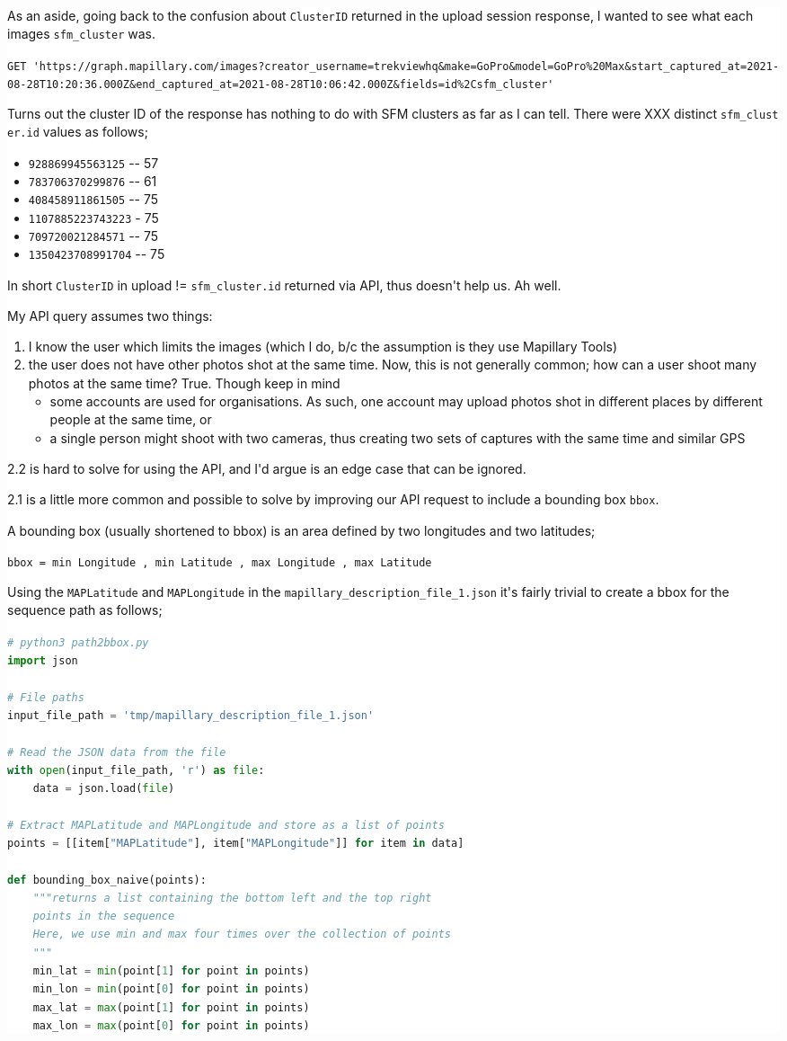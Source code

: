 As an aside, going back to the confusion about `ClusterID` returned in the upload session response, I wanted to see what each images `sfm_cluster` was.

```shell
GET 'https://graph.mapillary.com/images?creator_username=trekviewhq&make=GoPro&model=GoPro%20Max&start_captured_at=2021-08-28T10:20:36.000Z&end_captured_at=2021-08-28T10:06:42.000Z&fields=id%2Csfm_cluster'
```

Turns out the cluster ID of the response has nothing to do with SFM clusters as far as I can tell. There were XXX distinct `sfm_cluster.id` values as follows;

* `928869945563125` -- 57
* `783706370299876` -- 61
* `408458911861505` -- 75
* `1107885223743223` - 75
* `709720021284571` -- 75
* `1350423708991704` -- 75

In short `ClusterID` in upload != `sfm_cluster.id` returned via API, thus doesn't help us. Ah well.

My API query assumes two things:

1. I know the user which limits the images (which I do, b/c the assumption is they use Mapillary Tools)
2. the user does not have other photos shot at the same time. Now, this is not generally common; how can a user shoot many photos at the same time? True. Though keep in mind
    * some accounts are used for organisations. As such, one account may upload photos shot in different places by different people at the same time, or
    * a single person might shoot with two cameras, thus creating two sets of captures with the same time and similar GPS

2.2 is hard to solve for using the API, and I'd argue is an edge case that can be ignored.

2.1 is a little more common and possible to solve by improving our API request to include a bounding box `bbox`.

A bounding box (usually shortened to bbox) is an area defined by two longitudes and two latitudes;

```
bbox = min Longitude , min Latitude , max Longitude , max Latitude 
```

Using the `MAPLatitude` and `MAPLongitude` in the `mapillary_description_file_1.json` it's fairly trivial to create a bbox for the sequence path as follows;

```python
# python3 path2bbox.py
import json

# File paths
input_file_path = 'tmp/mapillary_description_file_1.json'

# Read the JSON data from the file
with open(input_file_path, 'r') as file:
    data = json.load(file)

# Extract MAPLatitude and MAPLongitude and store as a list of points
points = [[item["MAPLatitude"], item["MAPLongitude"]] for item in data]

def bounding_box_naive(points):
    """returns a list containing the bottom left and the top right 
    points in the sequence
    Here, we use min and max four times over the collection of points
    """
    min_lat = min(point[1] for point in points)
    min_lon = min(point[0] for point in points)
    max_lat = max(point[1] for point in points)
    max_lon = max(point[0] for point in points)

```
